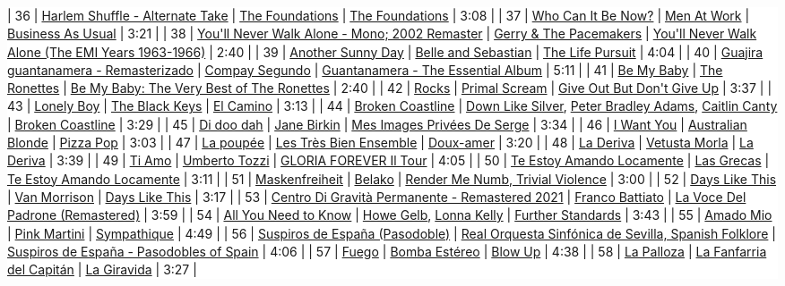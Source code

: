 | 36 | [Harlem Shuffle \- Alternate Take](https://open.spotify.com/track/76t1Pd4pn3zwtWN8fD1zBy) | [The Foundations](https://open.spotify.com/artist/4GITZM5LCR2KcdlgEOrNLD) | [The Foundations](https://open.spotify.com/album/3j1kw5l2mEeKCUuXXwjhWp) | 3:08 |
| 37 | [Who Can It Be Now?](https://open.spotify.com/track/5rfJ2Bq2PEL8yBjZLzouEu) | [Men At Work](https://open.spotify.com/artist/0f3EsoviYnRKTkmayI3cux) | [Business As Usual](https://open.spotify.com/album/4HDJMKkwAMVFewqfZcmf84) | 3:21 |
| 38 | [You'll Never Walk Alone \- Mono; 2002 Remaster](https://open.spotify.com/track/6catF1lDhNTjjGa2GxRQNN) | [Gerry & The Pacemakers](https://open.spotify.com/artist/3UmBeGyNwr4iDWi1vTxWi8) | [You'll Never Walk Alone \(The EMI Years 1963\-1966\)](https://open.spotify.com/album/2xjQOixp5YLkhVDcAh8MY0) | 2:40 |
| 39 | [Another Sunny Day](https://open.spotify.com/track/07ZSQZzH92n1uwEG0m8M4f) | [Belle and Sebastian](https://open.spotify.com/artist/4I2BJf80C0skQpp1sQmA0h) | [The Life Pursuit](https://open.spotify.com/album/3G6qfauXGRxcWaCFZvGaLU) | 4:04 |
| 40 | [Guajira guantanamera \- Remasterizado](https://open.spotify.com/track/5shBL8dU0l3bfZvHrx1rQu) | [Compay Segundo](https://open.spotify.com/artist/2wpr4ILskkRzPBGodmbMs1) | [Guantanamera \- The Essential Album](https://open.spotify.com/album/4W6m2GSdqjaJET161icuDU) | 5:11 |
| 41 | [Be My Baby](https://open.spotify.com/track/2G2YzndIA6jeWFPBXhUjh5) | [The Ronettes](https://open.spotify.com/artist/7CyeXFnOrfC1N6z4naIpgo) | [Be My Baby: The Very Best of The Ronettes](https://open.spotify.com/album/3vLFWR3fLqfY82WGvaLuyV) | 2:40 |
| 42 | [Rocks](https://open.spotify.com/track/2MjYMvn7PlS4HAE1EtP7BJ) | [Primal Scream](https://open.spotify.com/artist/3wury2nd8idV4GecUg5xze) | [Give Out But Don't Give Up](https://open.spotify.com/album/51wKnaqc8kVTPeR99dpXg8) | 3:37 |
| 43 | [Lonely Boy](https://open.spotify.com/track/5G1sTBGbZT5o4PNRc75RKI) | [The Black Keys](https://open.spotify.com/artist/7mnBLXK823vNxN3UWB7Gfz) | [El Camino](https://open.spotify.com/album/5DLhV9yOvZ7IxVmljMXtNm) | 3:13 |
| 44 | [Broken Coastline](https://open.spotify.com/track/1DNMD4CEyX2XrFkOR4lvP1) | [Down Like Silver](https://open.spotify.com/artist/5u96pPXm3JmksPRgYDiVps), [Peter Bradley Adams](https://open.spotify.com/artist/0CdbG1eHVjqjkQsGoH2u1V), [Caitlin Canty](https://open.spotify.com/artist/3QOwPxkPpGvhbiPaEs7Pnl) | [Broken Coastline](https://open.spotify.com/album/1HjpXCId9AyLZXYXzlW2Wn) | 3:29 |
| 45 | [Di doo dah](https://open.spotify.com/track/0RnE0UwG2gZqyr7crZjkpq) | [Jane Birkin](https://open.spotify.com/artist/4XYH5Be5pn1qkxhfaID3J5) | [Mes Images Privées De Serge](https://open.spotify.com/album/1m6bdcoDLu1OELQuPOkoRf) | 3:34 |
| 46 | [I Want You](https://open.spotify.com/track/2tbEVt14awDrNoI8Llckaf) | [Australian Blonde](https://open.spotify.com/artist/5jbvTNkLBE4W1wQlDzHgxU) | [Pizza Pop](https://open.spotify.com/album/3GScIDM0j0GnnNdISSd1Df) | 3:03 |
| 47 | [La poupée](https://open.spotify.com/track/1glzpd9mGcAtbaRdQQCwgc) | [Les Très Bien Ensemble](https://open.spotify.com/artist/5VcYEhHwtZTgZIFW5JcQwh) | [Doux\-amer](https://open.spotify.com/album/6rieFXTklVah8JAwKS2BRl) | 3:20 |
| 48 | [La Deriva](https://open.spotify.com/track/3yAVc9zsc742nCxO8mDB8T) | [Vetusta Morla](https://open.spotify.com/artist/6J6yx1t3nwIDyPXk5xa7O8) | [La Deriva](https://open.spotify.com/album/4xqm8AbqzESFwCZlEPdYjr) | 3:39 |
| 49 | [Ti Amo](https://open.spotify.com/track/5Mtx78lRs3S62t6JaGqWPR) | [Umberto Tozzi](https://open.spotify.com/artist/00w9sdZ78mWArooTmiSTld) | [GLORIA FOREVER Il Tour](https://open.spotify.com/album/6zYWcL99HKx07mzlNzS87E) | 4:05 |
| 50 | [Te Estoy Amando Locamente](https://open.spotify.com/track/5QfmCmdL4qnzqMz5Z0gvzV) | [Las Grecas](https://open.spotify.com/artist/5sWCGfIxmNiMAl6n8kdbkb) | [Te Estoy Amando Locamente](https://open.spotify.com/album/2NpRaaZ6Hi7Y5GqWeLwGqH) | 3:11 |
| 51 | [Maskenfreiheit](https://open.spotify.com/track/0EeTWwqWaHQbtENvvlYP60) | [Belako](https://open.spotify.com/artist/7znL32O79uRRRhojT25gug) | [Render Me Numb, Trivial Violence](https://open.spotify.com/album/7yWIwU3osgvIKa3dJcgrmE) | 3:00 |
| 52 | [Days Like This](https://open.spotify.com/track/3xINh6YqkLfucEtjoa4x7D) | [Van Morrison](https://open.spotify.com/artist/44NX2ffIYHr6D4n7RaZF7A) | [Days Like This](https://open.spotify.com/album/2J2QLpbe1EBRP65w9v8CRL) | 3:17 |
| 53 | [Centro Di Gravità Permanente \- Remastered 2021](https://open.spotify.com/track/6OzeWNA1SQgZBw5caqAIKN) | [Franco Battiato](https://open.spotify.com/artist/4lianjyuR1tqf6oUX8kjrZ) | [La Voce Del Padrone \(Remastered\)](https://open.spotify.com/album/3vHxkAyC36Bi581ZUysCtZ) | 3:59 |
| 54 | [All You Need to Know](https://open.spotify.com/track/6a8AIQEeuWKRoQakg3Aujf) | [Howe Gelb](https://open.spotify.com/artist/2oAKV8mT3NB1hZbGbGcdYB), [Lonna Kelly](https://open.spotify.com/artist/3lNd01OLBdD9jodTpJG4RG) | [Further Standards](https://open.spotify.com/album/0kYvtUDxRxcZe7JehdMiV8) | 3:43 |
| 55 | [Amado Mio](https://open.spotify.com/track/139kwDhYiXDKr1qSmnIXOD) | [Pink Martini](https://open.spotify.com/artist/6KyUat70qaniuiZq63HzFZ) | [Sympathique](https://open.spotify.com/album/2y2CKDqSlMlPw6trrKwjzC) | 4:49 |
| 56 | [Suspiros de España \(Pasodoble\)](https://open.spotify.com/track/6BigVQt0dYzoEjHLTLk83W) | [Real Orquesta Sinfónica de Sevilla, Spanish Folklore](https://open.spotify.com/artist/2Cyylri4fgImNmVAyqZvf0) | [Suspiros de España \- Pasodobles of Spain](https://open.spotify.com/album/3icVxFCY1RbYvSQk5aCON0) | 4:06 |
| 57 | [Fuego](https://open.spotify.com/track/5g4ysKgg6wXnolLqkL3J1S) | [Bomba Estéreo](https://open.spotify.com/artist/5n9bMYfz9qss2VOW89EVs2) | [Blow Up](https://open.spotify.com/album/3aeeG2HTc5r2AH1O364798) | 4:38 |
| 58 | [La Palloza](https://open.spotify.com/track/0yUoTyOsLsMdkPejOoIIr5) | [La Fanfarria del Capitán](https://open.spotify.com/artist/3RtwbiB9DVyibUaEZo6ZYu) | [La Giravida](https://open.spotify.com/album/2k55copetYbBobaDbKTlNz) | 3:27 |